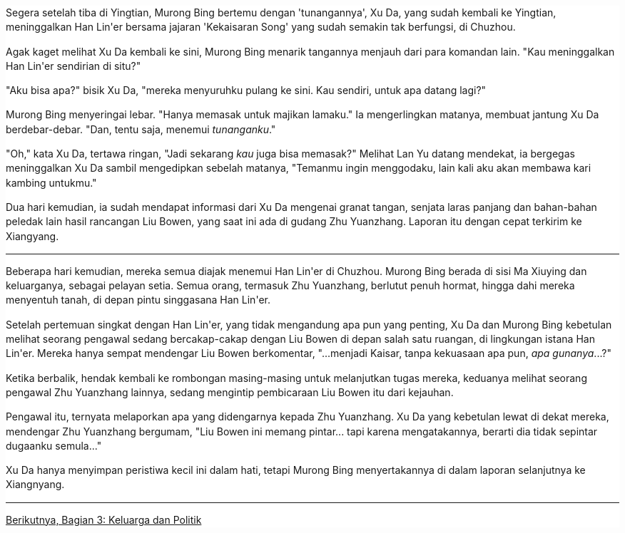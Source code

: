 Segera setelah tiba di Yingtian, Murong Bing bertemu dengan 'tunangannya', Xu Da, yang sudah kembali ke Yingtian, meninggalkan Han Lin'er bersama jajaran 'Kekaisaran Song' yang sudah semakin tak berfungsi, di Chuzhou.

Agak kaget melihat Xu Da kembali ke sini, Murong Bing menarik tangannya menjauh dari para komandan lain. "Kau meninggalkan Han Lin'er sendirian di situ?"

"Aku bisa apa?" bisik Xu Da, "mereka menyuruhku pulang ke sini. Kau sendiri, untuk apa datang lagi?"

Murong Bing menyeringai lebar. "Hanya memasak untuk majikan lamaku." Ia mengerlingkan matanya, membuat jantung Xu Da berdebar-debar. "Dan, tentu saja, menemui *tunanganku*."

"Oh," kata Xu Da, tertawa ringan, "Jadi sekarang *kau* juga bisa memasak?" Melihat Lan Yu datang mendekat, ia bergegas meninggalkan Xu Da sambil mengedipkan sebelah matanya, "Temanmu ingin menggodaku, lain kali aku akan membawa kari kambing untukmu."

Dua hari kemudian, ia sudah mendapat informasi dari Xu Da mengenai granat tangan, senjata laras panjang dan bahan-bahan peledak lain hasil rancangan Liu Bowen, yang saat ini ada di gudang Zhu Yuanzhang. Laporan itu dengan cepat terkirim ke Xiangyang.

---

Beberapa hari kemudian, mereka semua diajak menemui Han Lin'er di Chuzhou. Murong Bing berada di sisi Ma Xiuying dan keluarganya, sebagai pelayan setia. Semua orang, termasuk Zhu Yuanzhang, berlutut penuh hormat, hingga dahi mereka menyentuh tanah, di depan pintu singgasana Han Lin'er.

Setelah pertemuan singkat dengan Han Lin'er, yang tidak mengandung apa pun yang penting, Xu Da dan Murong Bing kebetulan melihat seorang pengawal sedang bercakap-cakap dengan Liu Bowen di depan salah satu ruangan, di lingkungan istana Han Lin'er. Mereka hanya sempat mendengar Liu Bowen berkomentar, "...menjadi Kaisar, tanpa kekuasaan apa pun, *apa gunanya*...?"

Ketika berbalik, hendak kembali ke rombongan masing-masing untuk melanjutkan tugas mereka, keduanya melihat seorang pengawal Zhu Yuanzhang lainnya, sedang mengintip pembicaraan Liu Bowen itu dari kejauhan.

Pengawal itu, ternyata melaporkan apa yang didengarnya kepada Zhu Yuanzhang. Xu Da yang kebetulan lewat di dekat mereka, mendengar Zhu Yuanzhang bergumam, "Liu Bowen ini memang pintar... tapi karena mengatakannya, berarti dia tidak sepintar dugaanku semula..."

Xu Da hanya menyimpan peristiwa kecil ini dalam hati, tetapi Murong Bing menyertakannya di dalam laporan selanjutnya ke Xiangnyang.

---

[Berikutnya, Bagian 3: Keluarga dan Politik](./keluarga-dan-politik.md)



